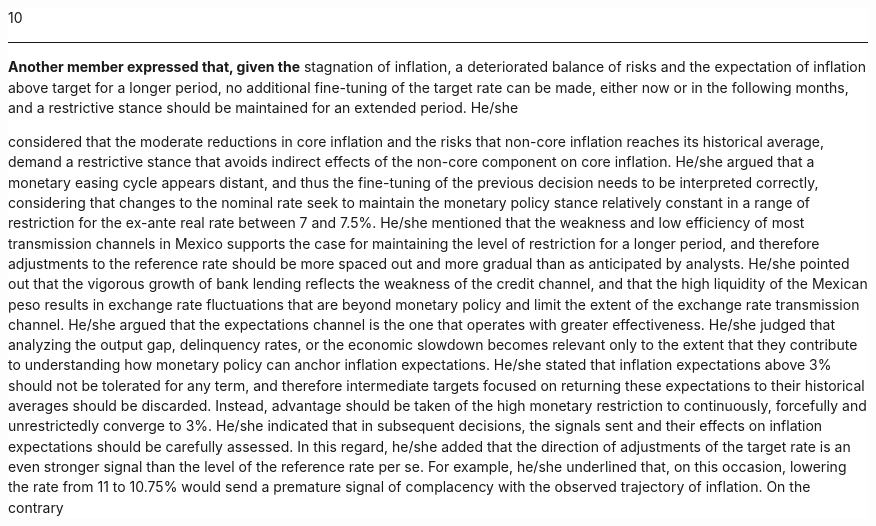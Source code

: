 10


-----

**Another member expressed that, given the**
stagnation of inflation, a deteriorated balance of risks
and the expectation of inflation above target for a
longer period, no additional fine-tuning of the target
rate can be made, either now or in the following
months, and a restrictive stance should be
maintained for an extended period. He/she

considered that the moderate reductions in core
inflation and the risks that non-core inflation reaches
its historical average, demand a restrictive stance
that avoids indirect effects of the non-core
component on core inflation. He/she argued that a
monetary easing cycle appears distant, and thus the
fine-tuning of the previous decision needs to be
interpreted correctly, considering that changes to the
nominal rate seek to maintain the monetary policy
stance relatively constant in a range of restriction for
the ex-ante real rate between 7 and 7.5%. He/she
mentioned that the weakness and low efficiency of
most transmission channels in Mexico supports the
case for maintaining the level of restriction for a
longer period, and therefore adjustments to the
reference rate should be more spaced out and more
gradual than as anticipated by analysts. He/she
pointed out that the vigorous growth of bank lending
reflects the weakness of the credit channel, and that
the high liquidity of the Mexican peso results in
exchange rate fluctuations that are beyond monetary
policy and limit the extent of the exchange rate
transmission channel. He/she argued that the
expectations channel is the one that operates with
greater effectiveness. He/she judged that analyzing
the output gap, delinquency rates, or the economic
slowdown becomes relevant only to the extent that
they contribute to understanding how monetary
policy can anchor inflation expectations. He/she
stated that inflation expectations above 3% should
not be tolerated for any term, and therefore
intermediate targets focused on returning these
expectations to their historical averages should be
discarded. Instead, advantage should be taken of the
high monetary restriction to continuously, forcefully
and unrestrictedly converge to 3%. He/she indicated
that in subsequent decisions, the signals sent and
their effects on inflation expectations should be
carefully assessed. In this regard, he/she added that
the direction of adjustments of the target rate is an
even stronger signal than the level of the reference
rate per se. For example, he/she underlined that, on
this occasion, lowering the rate from 11 to 10.75%
would send a premature signal of complacency with
the observed trajectory of inflation. On the contrary

